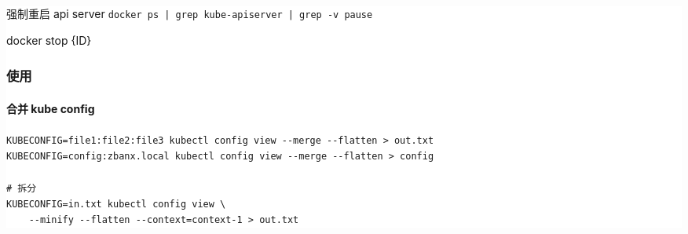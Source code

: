 强制重启 api server
`docker ps | grep kube-apiserver | grep -v pause`

docker stop {ID}

### 使用

#### 合并 kube config

```
KUBECONFIG=file1:file2:file3 kubectl config view --merge --flatten > out.txt
KUBECONFIG=config:zbanx.local kubectl config view --merge --flatten > config

# 拆分
KUBECONFIG=in.txt kubectl config view \
    --minify --flatten --context=context-1 > out.txt
```